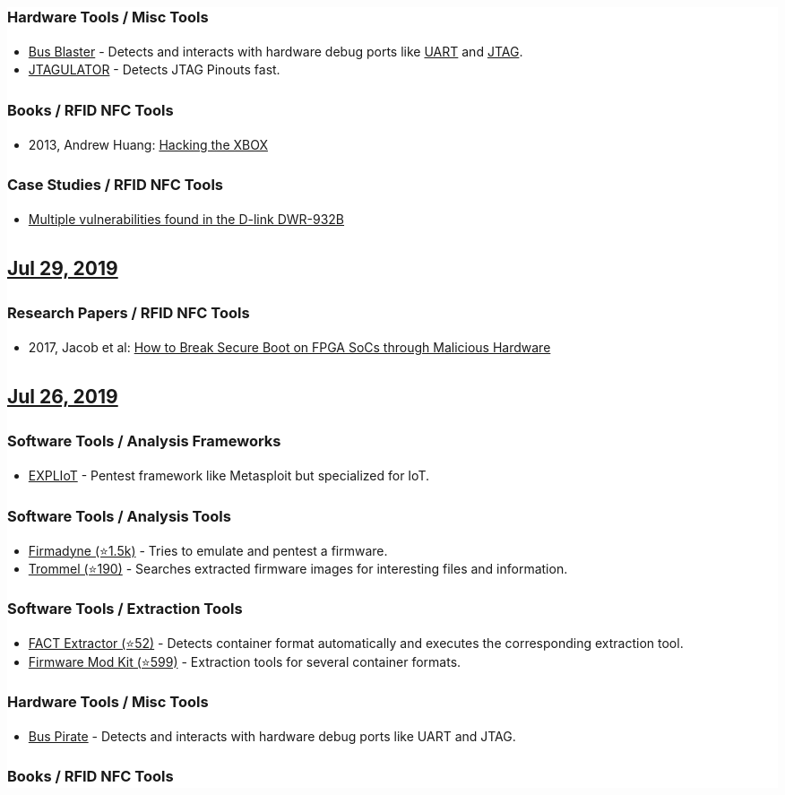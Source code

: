### Hardware Tools / Misc Tools

*   [Bus Blaster](http://dangerousprototypes.com/docs/Bus_Blaster) - Detects and interacts with hardware debug ports like [UART](https://en.wikipedia.org/wiki/Universal_asynchronous_receiver-transmitter) and [JTAG](https://en.wikipedia.org/wiki/JTAG).
*   [JTAGULATOR](http://www.grandideastudio.com/jtagulator/) - Detects JTAG Pinouts fast.

### Books / RFID NFC Tools

*   2013, Andrew Huang: [Hacking the XBOX](https://nostarch.com/xboxfree)

### Case Studies / RFID NFC Tools

*   [Multiple vulnerabilities found in the D-link DWR-932B](https://pierrekim.github.io/blog/2016-09-28-dlink-dwr-932b-lte-routers-vulnerabilities.html)

## [Jul 29, 2019](/content/2019/07/29/README.md)

### Research Papers / RFID NFC Tools

*   2017, Jacob et al: [How to Break Secure Boot on FPGA SoCs through Malicious Hardware](https://eprint.iacr.org/2017/625.pdf)

## [Jul 26, 2019](/content/2019/07/26/README.md)

### Software Tools / Analysis Frameworks

*   [EXPLIoT](https://gitlab.com/expliot_framework/expliot) - Pentest framework like Metasploit but specialized for IoT.

### Software Tools / Analysis Tools

*   [Firmadyne (⭐1.5k)](https://github.com/firmadyne/firmadyne) - Tries to emulate and pentest a firmware.
*   [Trommel (⭐190)](https://github.com/CERTCC/trommel) - Searches extracted firmware images for interesting files and information.

### Software Tools / Extraction Tools

*   [FACT Extractor (⭐52)](https://github.com/fkie-cad/fact_extractor) - Detects container format automatically and executes the corresponding extraction tool.
*   [Firmware Mod Kit (⭐599)](https://github.com/rampageX/firmware-mod-kit/wiki) - Extraction tools for several container formats.

### Hardware Tools / Misc Tools

*   [Bus Pirate](http://dangerousprototypes.com/docs/Bus_Pirate) - Detects and interacts with hardware debug ports like UART and JTAG.

### Books / RFID NFC Tools
